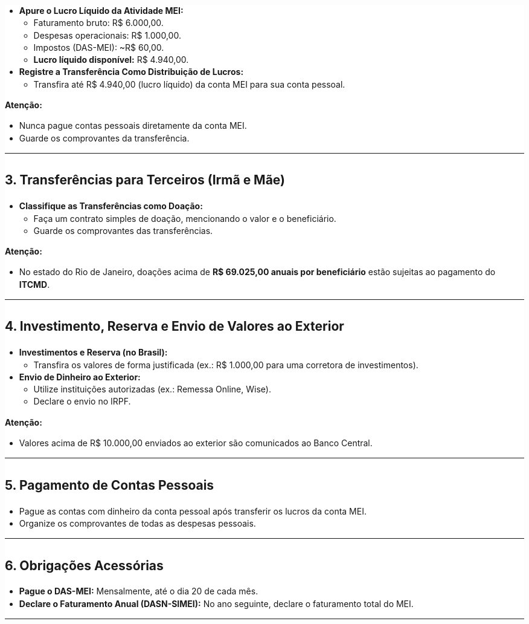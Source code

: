 - **Apure o Lucro Líquido da Atividade MEI:**
  - Faturamento bruto: R$ 6.000,00.
  - Despesas operacionais: R$ 1.000,00.
  - Impostos (DAS-MEI): ~R$ 60,00.
  - **Lucro líquido disponível:** R$ 4.940,00.
- **Registre a Transferência Como Distribuição de Lucros:**
  - Transfira até R$ 4.940,00 (lucro líquido) da conta MEI para sua conta pessoal.

**Atenção:**

- Nunca pague contas pessoais diretamente da conta MEI.
- Guarde os comprovantes da transferência.

---

## 3. Transferências para Terceiros (Irmã e Mãe)

- **Classifique as Transferências como Doação:**
  - Faça um contrato simples de doação, mencionando o valor e o beneficiário.
  - Guarde os comprovantes das transferências.

**Atenção:**

- No estado do Rio de Janeiro, doações acima de **R$ 69.025,00 anuais por beneficiário** estão sujeitas ao pagamento do **ITCMD**.

---

## 4. Investimento, Reserva e Envio de Valores ao Exterior

- **Investimentos e Reserva (no Brasil):**
  - Transfira os valores de forma justificada (ex.: R$ 1.000,00 para uma corretora de investimentos).
- **Envio de Dinheiro ao Exterior:**
  - Utilize instituições autorizadas (ex.: Remessa Online, Wise).
  - Declare o envio no IRPF.

**Atenção:**

- Valores acima de R$ 10.000,00 enviados ao exterior são comunicados ao Banco Central.

---

## 5. Pagamento de Contas Pessoais

- Pague as contas com dinheiro da conta pessoal após transferir os lucros da conta MEI.
- Organize os comprovantes de todas as despesas pessoais.

---

## 6. Obrigações Acessórias

- **Pague o DAS-MEI:** Mensalmente, até o dia 20 de cada mês.
- **Declare o Faturamento Anual (DASN-SIMEI):** No ano seguinte, declare o faturamento total do MEI.

---